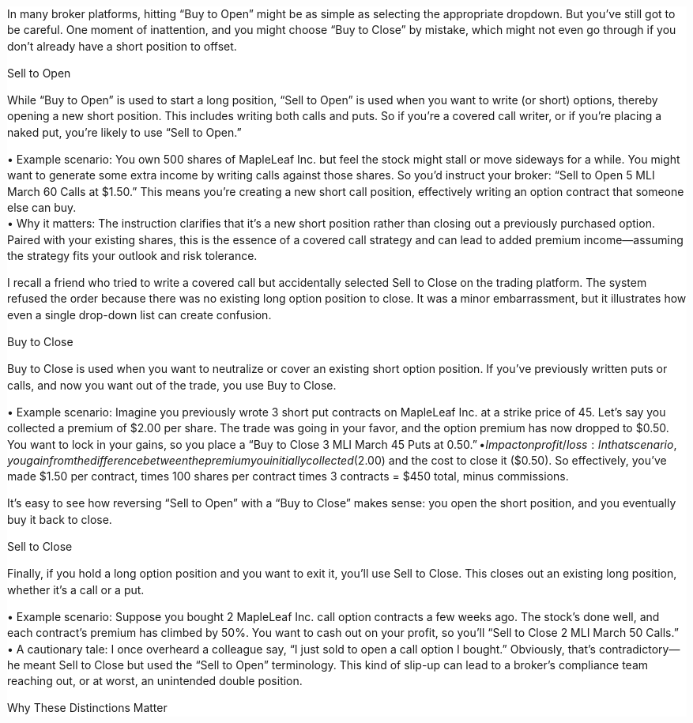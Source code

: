 In many broker platforms, hitting “Buy to Open” might be as simple as selecting the appropriate dropdown. But you’ve still got to be careful. One moment of inattention, and you might choose “Buy to Close” by mistake, which might not even go through if you don’t already have a short position to offset.

Sell to Open

While “Buy to Open” is used to start a long position, “Sell to Open” is used when you want to write (or short) options, thereby opening a new short position. This includes writing both calls and puts. So if you’re a covered call writer, or if you’re placing a naked put, you’re likely to use “Sell to Open.”

• Example scenario: You own 500 shares of MapleLeaf Inc. but feel the stock might stall or move sideways for a while. You might want to generate some extra income by writing calls against those shares. So you’d instruct your broker: “Sell to Open 5 MLI March 60 Calls at $1.50.” This means you’re creating a new short call position, effectively writing an option contract that someone else can buy.  
• Why it matters: The instruction clarifies that it’s a new short position rather than closing out a previously purchased option. Paired with your existing shares, this is the essence of a covered call strategy and can lead to added premium income—assuming the strategy fits your outlook and risk tolerance.

I recall a friend who tried to write a covered call but accidentally selected Sell to Close on the trading platform. The system refused the order because there was no existing long option position to close. It was a minor embarrassment, but it illustrates how even a single drop-down list can create confusion.

Buy to Close

Buy to Close is used when you want to neutralize or cover an existing short option position. If you’ve previously written puts or calls, and now you want out of the trade, you use Buy to Close.

• Example scenario: Imagine you previously wrote 3 short put contracts on MapleLeaf Inc. at a strike price of 45. Let’s say you collected a premium of $2.00 per share. The trade was going in your favor, and the option premium has now dropped to $0.50. You want to lock in your gains, so you place a “Buy to Close 3 MLI March 45 Puts at $0.50.”  
• Impact on profit/loss: In that scenario, you gain from the difference between the premium you initially collected ($2.00) and the cost to close it ($0.50). So effectively, you’ve made $1.50 per contract, times 100 shares per contract times 3 contracts = $450 total, minus commissions.  

It’s easy to see how reversing “Sell to Open” with a “Buy to Close” makes sense: you open the short position, and you eventually buy it back to close.  

Sell to Close

Finally, if you hold a long option position and you want to exit it, you’ll use Sell to Close. This closes out an existing long position, whether it’s a call or a put.  

• Example scenario: Suppose you bought 2 MapleLeaf Inc. call option contracts a few weeks ago. The stock’s done well, and each contract’s premium has climbed by 50%. You want to cash out on your profit, so you’ll “Sell to Close 2 MLI March 50 Calls.”  
• A cautionary tale: I once overheard a colleague say, “I just sold to open a call option I bought.” Obviously, that’s contradictory—he meant Sell to Close but used the “Sell to Open” terminology. This kind of slip-up can lead to a broker’s compliance team reaching out, or at worst, an unintended double position.

Why These Distinctions Matter
